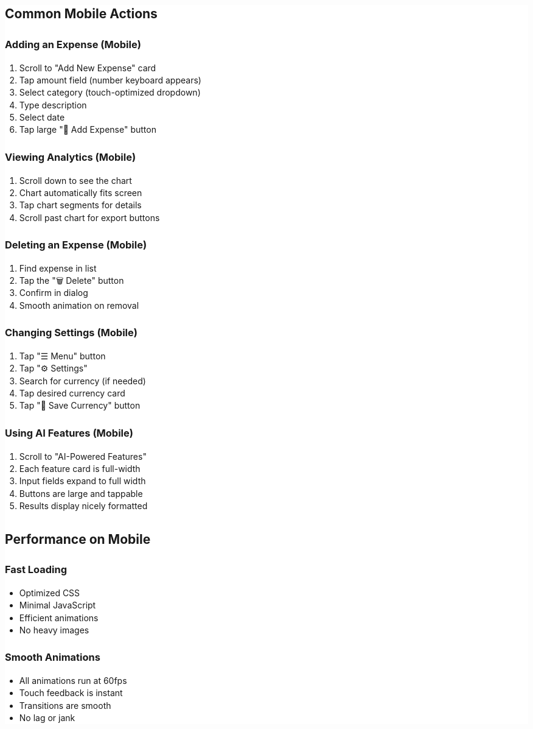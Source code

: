 ## Common Mobile Actions

### Adding an Expense (Mobile)
1. Scroll to "Add New Expense" card
2. Tap amount field (number keyboard appears)
3. Select category (touch-optimized dropdown)
4. Type description
5. Select date
6. Tap large "💾 Add Expense" button

### Viewing Analytics (Mobile)
1. Scroll down to see the chart
2. Chart automatically fits screen
3. Tap chart segments for details
4. Scroll past chart for export buttons

### Deleting an Expense (Mobile)
1. Find expense in list
2. Tap the "🗑️ Delete" button
3. Confirm in dialog
4. Smooth animation on removal

### Changing Settings (Mobile)
1. Tap "☰ Menu" button
2. Tap "⚙️ Settings"
3. Search for currency (if needed)
4. Tap desired currency card
5. Tap "💾 Save Currency" button

### Using AI Features (Mobile)
1. Scroll to "AI-Powered Features"
2. Each feature card is full-width
3. Input fields expand to full width
4. Buttons are large and tappable
5. Results display nicely formatted

## Performance on Mobile

### Fast Loading
- Optimized CSS
- Minimal JavaScript
- Efficient animations
- No heavy images

### Smooth Animations
- All animations run at 60fps
- Touch feedback is instant
- Transitions are smooth
- No lag or jank
